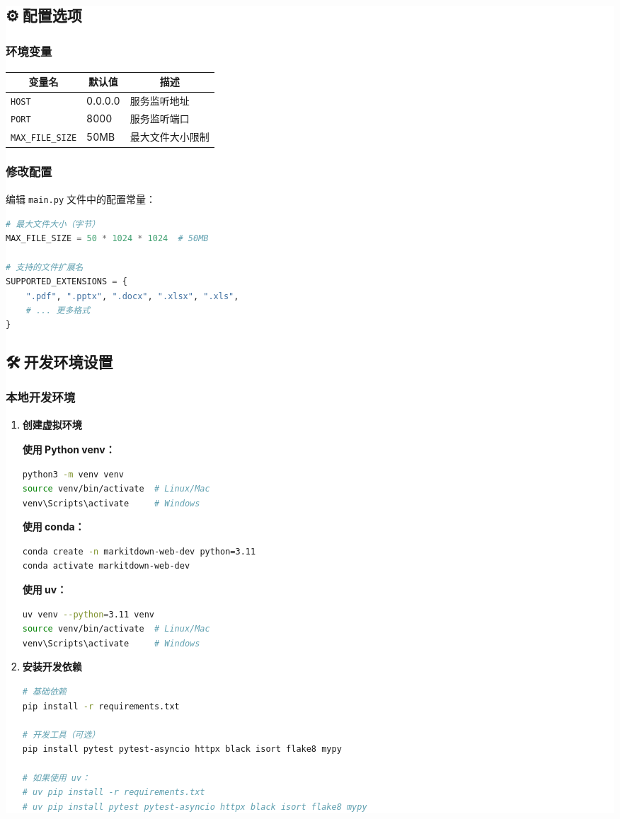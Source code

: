 ## ⚙️ 配置选项

### 环境变量

| 变量名 | 默认值 | 描述 |
|--------|--------|------|
| `HOST` | 0.0.0.0 | 服务监听地址 |
| `PORT` | 8000 | 服务监听端口 |
| `MAX_FILE_SIZE` | 50MB | 最大文件大小限制 |

### 修改配置

编辑 `main.py` 文件中的配置常量：

```python
# 最大文件大小（字节）
MAX_FILE_SIZE = 50 * 1024 * 1024  # 50MB

# 支持的文件扩展名
SUPPORTED_EXTENSIONS = {
    ".pdf", ".pptx", ".docx", ".xlsx", ".xls",
    # ... 更多格式
}
```

## 🛠️ 开发环境设置

### 本地开发环境

1. **创建虚拟环境**

   **使用 Python venv：**
   ```bash
   python3 -m venv venv
   source venv/bin/activate  # Linux/Mac
   venv\Scripts\activate     # Windows
   ```

   **使用 conda：**
   ```bash
   conda create -n markitdown-web-dev python=3.11
   conda activate markitdown-web-dev
   ```

   **使用 uv：**
   ```bash
   uv venv --python=3.11 venv
   source venv/bin/activate  # Linux/Mac
   venv\Scripts\activate     # Windows
   ```

2. **安装开发依赖**
   ```bash
   # 基础依赖
   pip install -r requirements.txt
   
   # 开发工具（可选）
   pip install pytest pytest-asyncio httpx black isort flake8 mypy
   
   # 如果使用 uv：
   # uv pip install -r requirements.txt
   # uv pip install pytest pytest-asyncio httpx black isort flake8 mypy
   ```
